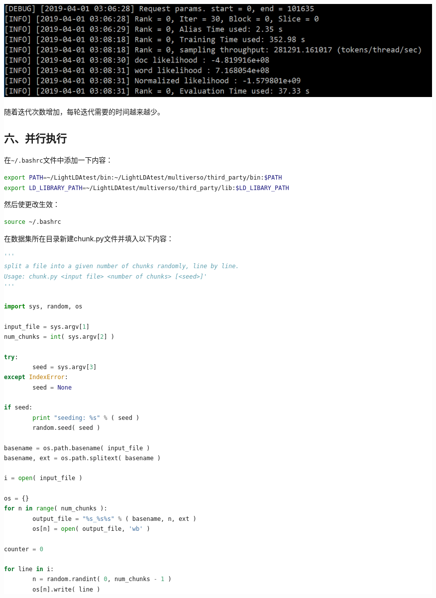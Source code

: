 ![1554057447162](LightLDA配置/20190401030929.png)

随着迭代次数增加，每轮迭代需要的时间越来越少。

## 六、并行执行

在`~/.bashrc`文件中添加一下内容：

```sh
export PATH=~/LightLDAtest/bin:~/LightLDAtest/multiverso/third_party/bin:$PATH
export LD_LIBRARY_PATH=~/LightLDAtest/multiverso/third_party/lib:$LD_LIBARY_PATH
```

然后使更改生效：

```sh
source ~/.bashrc
```

在数据集所在目录新建chunk.py文件并填入以下内容：

```python
'''
split a file into a given number of chunks randomly, line by line.
Usage: chunk.py <input file> <number of chunks> [<seed>]'
'''

import sys, random, os

input_file = sys.argv[1]
num_chunks = int( sys.argv[2] )

try:
        seed = sys.argv[3]
except IndexError:
        seed = None

if seed:
        print "seeding: %s" % ( seed )
        random.seed( seed )

basename = os.path.basename( input_file )
basename, ext = os.path.splitext( basename )

i = open( input_file )

os = {}
for n in range( num_chunks ):
        output_file = "%s_%s%s" % ( basename, n, ext )
        os[n] = open( output_file, 'wb' )

counter = 0

for line in i:
        n = random.randint( 0, num_chunks - 1 )
        os[n].write( line )

```
